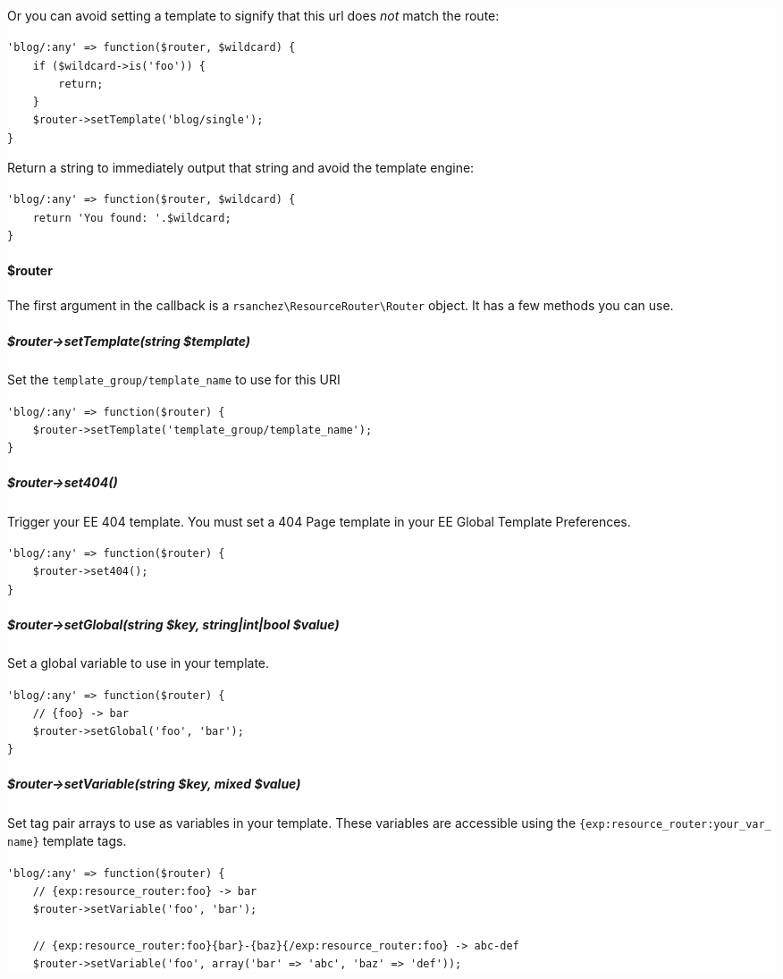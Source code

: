 Or you can avoid setting a template to signify that this url does *not* match the route:

    'blog/:any' => function($router, $wildcard) {
        if ($wildcard->is('foo')) {
            return;
        }
        $router->setTemplate('blog/single');
    }

Return a string to immediately output that string and avoid the template engine:

    'blog/:any' => function($router, $wildcard) {
        return 'You found: '.$wildcard;
    }

#### $router

The first argument in the callback is a `rsanchez\ResourceRouter\Router` object. It has a few methods you can use.

##### $router->setTemplate(string $template)

Set the `template_group/template_name` to use for this URI

    'blog/:any' => function($router) {
        $router->setTemplate('template_group/template_name');
    }

##### $router->set404()

Trigger your EE 404 template. You must set a 404 Page template in your EE Global Template Preferences.

    'blog/:any' => function($router) {
        $router->set404();
    }

##### $router->setGlobal(string $key, string|int|bool $value)

Set a global variable to use in your template.

    'blog/:any' => function($router) {
        // {foo} -> bar
        $router->setGlobal('foo', 'bar');
    }

##### $router->setVariable(string $key, mixed $value)

Set tag pair arrays to use as variables in your template. These variables are accessible using the `{exp:resource_router:your_var_name}` template tags.

    'blog/:any' => function($router) {
        // {exp:resource_router:foo} -> bar
        $router->setVariable('foo', 'bar');

        // {exp:resource_router:foo}{bar}-{baz}{/exp:resource_router:foo} -> abc-def
        $router->setVariable('foo', array('bar' => 'abc', 'baz' => 'def'));
